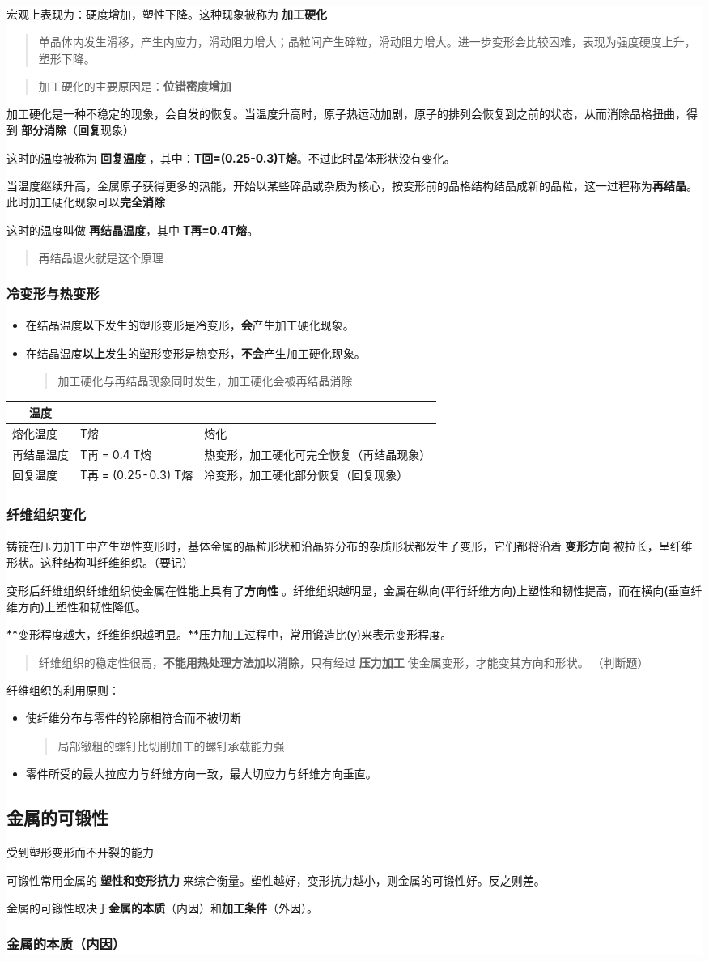 宏观上表现为：硬度增加，塑性下降。这种现象被称为 **加工硬化**

> 单晶体内发生滑移，产生内应力，滑动阻力增大；晶粒间产生碎粒，滑动阻力增大。进一步变形会比较困难，表现为强度硬度上升，塑形下降。

> 加工硬化的主要原因是：**位错密度增加**

加工硬化是一种不稳定的现象，会自发的恢复。当温度升高时，原子热运动加剧，原子的排列会恢复到之前的状态，从而消除晶格扭曲，得到 **部分消除**（**回复**现象）

这时的温度被称为 **回复温度** ，其中：**T回=(0.25-0.3)T熔**。不过此时晶体形状没有变化。

当温度继续升高，金属原子获得更多的热能，开始以某些碎晶或杂质为核心，按变形前的晶格结构结晶成新的晶粒，这一过程称为**再结晶**。 此时加工硬化现象可以**完全消除**

这时的温度叫做 **再结晶温度**，其中 **T再=0.4T熔**。

> 再结晶退火就是这个原理

### 冷变形与热变形

- 在结晶温度**以下**发生的塑形变形是冷变形，**会**产生加工硬化现象。

- 在结晶温度**以上**发生的塑形变形是热变形，**不会**产生加工硬化现象。

  > 加工硬化与再结晶现象同时发生，加工硬化会被再结晶消除

| 温度       |                      |                                          |
| ---------- | -------------------- | ---------------------------------------- |
| 熔化温度   | T熔                  | 熔化                                     |
| 再结晶温度 | T再 = 0.4 T熔        | 热变形，加工硬化可完全恢复（再结晶现象） |
| 回复温度   | T再 = (0.25-0.3) T熔 | 冷变形，加工硬化部分恢复（回复现象）     |

### 纤维组织变化

铸锭在压力加工中产生塑性变形时，基体金属的晶粒形状和沿晶界分布的杂质形状都发生了变形，它们都将沿着 **变形方向** 被拉长，呈纤维形状。这种结构叫纤维组织。（要记）

变形后纤维组织纤维组织使金属在性能上具有了**方向性** 。纤维组织越明显，金属在纵向(平行纤维方向)上塑性和韧性提高，而在横向(垂直纤维方向)上塑性和韧性降低。

**变形程度越大，纤维组织越明显。**压力加工过程中，常用锻造比(y)来表示变形程度。

>  纤维组织的稳定性很高，**不能用热处理方法加以消除**，只有经过 **压力加工** 使金属变形，才能变其方向和形状。 （判断题）

纤维组织的利用原则：

- 使纤维分布与零件的轮廓相符合而不被切断

  > 局部镦粗的螺钉比切削加工的螺钉承载能力强

- 零件所受的最大拉应力与纤维方向一致，最大切应力与纤维方向垂直。 

## 金属的可锻性

受到塑形变形而不开裂的能力

可锻性常用金属的 **塑性和变形抗力** 来综合衡量。塑性越好，变形抗力越小，则金属的可锻性好。反之则差。

金属的可锻性取决于**金属的本质**（内因）和**加工条件**（外因）。

### 金属的本质（内因）
